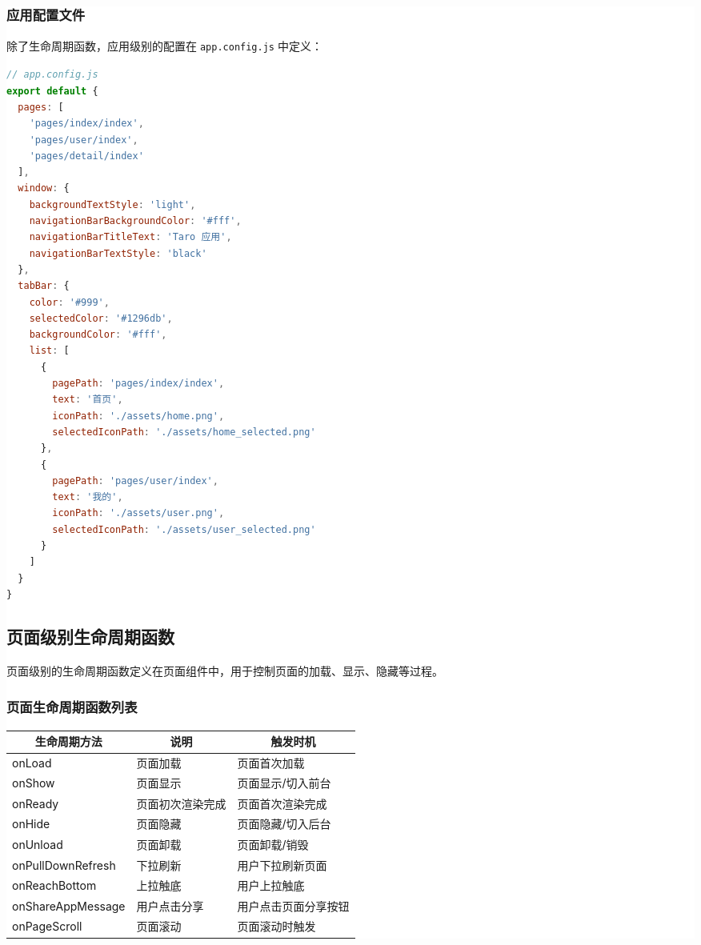### 应用配置文件

除了生命周期函数，应用级别的配置在 `app.config.js` 中定义：

```js
// app.config.js
export default {
  pages: [
    'pages/index/index',
    'pages/user/index',
    'pages/detail/index'
  ],
  window: {
    backgroundTextStyle: 'light',
    navigationBarBackgroundColor: '#fff',
    navigationBarTitleText: 'Taro 应用',
    navigationBarTextStyle: 'black'
  },
  tabBar: {
    color: '#999',
    selectedColor: '#1296db',
    backgroundColor: '#fff',
    list: [
      {
        pagePath: 'pages/index/index',
        text: '首页',
        iconPath: './assets/home.png',
        selectedIconPath: './assets/home_selected.png'
      },
      {
        pagePath: 'pages/user/index',
        text: '我的',
        iconPath: './assets/user.png',
        selectedIconPath: './assets/user_selected.png'
      }
    ]
  }
}
```

## 页面级别生命周期函数

页面级别的生命周期函数定义在页面组件中，用于控制页面的加载、显示、隐藏等过程。

### 页面生命周期函数列表

| 生命周期方法 | 说明 | 触发时机 |
|------------|------|---------|
| onLoad | 页面加载 | 页面首次加载 |
| onShow | 页面显示 | 页面显示/切入前台 |
| onReady | 页面初次渲染完成 | 页面首次渲染完成 |
| onHide | 页面隐藏 | 页面隐藏/切入后台 |
| onUnload | 页面卸载 | 页面卸载/销毁 |
| onPullDownRefresh | 下拉刷新 | 用户下拉刷新页面 |
| onReachBottom | 上拉触底 | 用户上拉触底 |
| onShareAppMessage | 用户点击分享 | 用户点击页面分享按钮 |
| onPageScroll | 页面滚动 | 页面滚动时触发 |